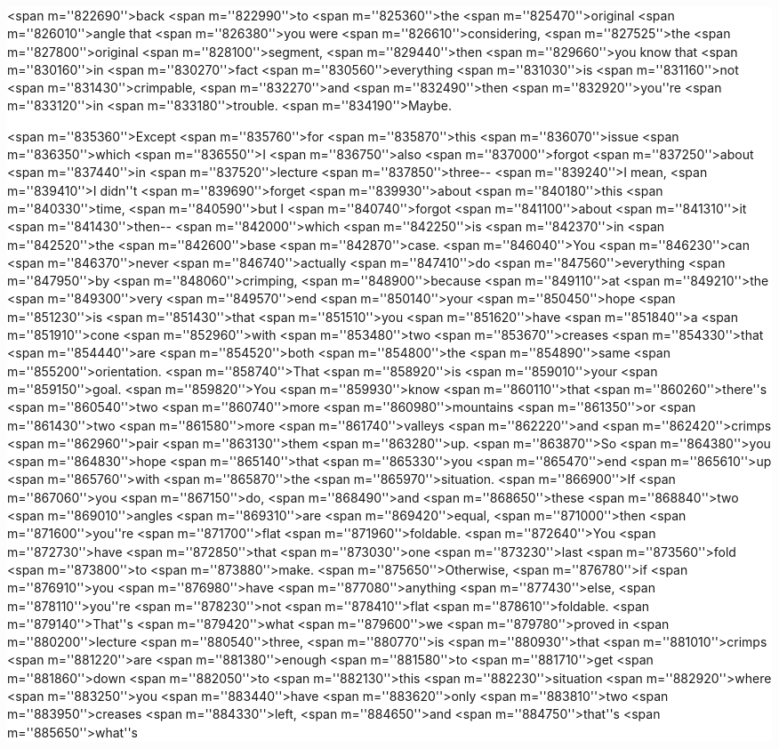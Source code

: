   <span m=''822690''>back</span> <span m=''822990''>to</span> <span m=''825360''>the</span>
  <span m=''825470''>original</span> <span m=''826010''>angle that</span> <span m=''826380''>you
  were</span> <span m=''826610''>considering,</span> <span m=''827525''>the</span>
  <span m=''827800''>original</span> <span m=''828100''>segment,</span> <span m=''829440''>then</span>
  <span m=''829660''>you know that</span> <span m=''830160''>in</span> <span m=''830270''>fact</span>
  <span m=''830560''>everything</span> <span m=''831030''>is</span> <span m=''831160''>not</span>
  <span m=''831430''>crimpable,</span> <span m=''832270''>and</span> <span m=''832490''>then</span>
  <span m=''832920''>you''re</span> <span m=''833120''>in</span> <span m=''833180''>trouble.</span>
  <span m=''834190''>Maybe.</span> </p><p><span m=''835360''>Except</span> <span m=''835760''>for</span>
  <span m=''835870''>this</span> <span m=''836070''>issue</span> <span m=''836350''>which</span>
  <span m=''836550''>I</span> <span m=''836750''>also</span> <span m=''837000''>forgot</span>
  <span m=''837250''>about</span> <span m=''837440''>in</span> <span m=''837520''>lecture</span>
  <span m=''837850''>three--</span> <span m=''839240''>I mean,</span> <span m=''839410''>I
  didn''t</span> <span m=''839690''>forget</span> <span m=''839930''>about</span>
  <span m=''840180''>this</span> <span m=''840330''>time,</span> <span m=''840590''>but
  I</span> <span m=''840740''>forgot</span> <span m=''841100''>about</span> <span
  m=''841310''>it</span> <span m=''841430''>then--</span> <span m=''842000''>which</span>
  <span m=''842250''>is</span> <span m=''842370''>in</span> <span m=''842520''>the</span>
  <span m=''842600''>base</span> <span m=''842870''>case.</span> <span m=''846040''>You</span>
  <span m=''846230''>can</span> <span m=''846370''>never</span> <span m=''846740''>actually</span>
  <span m=''847410''>do</span> <span m=''847560''>everything</span> <span m=''847950''>by</span>
  <span m=''848060''>crimping,</span> <span m=''848900''>because</span> <span m=''849110''>at</span>
  <span m=''849210''>the</span> <span m=''849300''>very</span> <span m=''849570''>end</span>
  <span m=''850140''>your</span> <span m=''850450''>hope</span> <span m=''851230''>is</span>
  <span m=''851430''>that</span> <span m=''851510''>you</span> <span m=''851620''>have</span>
  <span m=''851840''>a</span> <span m=''851910''>cone</span> <span m=''852960''>with</span>
  <span m=''853480''>two</span> <span m=''853670''>creases</span> <span m=''854330''>that</span>
  <span m=''854440''>are</span> <span m=''854520''>both</span> <span m=''854800''>the</span>
  <span m=''854890''>same</span> <span m=''855200''>orientation.</span> <span m=''858740''>That</span>
  <span m=''858920''>is</span> <span m=''859010''>your</span> <span m=''859150''>goal.</span>
  <span m=''859820''>You</span> <span m=''859930''>know</span> <span m=''860110''>that</span>
  <span m=''860260''>there''s</span> <span m=''860540''>two</span> <span m=''860740''>more</span>
  <span m=''860980''>mountains</span> <span m=''861350''>or</span> <span m=''861430''>two</span>
  <span m=''861580''>more</span> <span m=''861740''>valleys</span> <span m=''862220''>and</span>
  <span m=''862420''>crimps</span> <span m=''862960''>pair</span> <span m=''863130''>them</span>
  <span m=''863280''>up.</span> <span m=''863870''>So</span> <span m=''864380''>you</span>
  <span m=''864830''>hope</span> <span m=''865140''>that</span> <span m=''865330''>you</span>
  <span m=''865470''>end</span> <span m=''865610''>up</span> <span m=''865760''>with</span>
  <span m=''865870''>the</span> <span m=''865970''>situation.</span> <span m=''866900''>If</span>
  <span m=''867060''>you</span> <span m=''867150''>do,</span> <span m=''868490''>and</span>
  <span m=''868650''>these</span> <span m=''868840''>two</span> <span m=''869010''>angles</span>
  <span m=''869310''>are</span> <span m=''869420''>equal,</span> <span m=''871000''>then</span>
  <span m=''871600''>you''re</span> <span m=''871700''>flat</span> <span m=''871960''>foldable.</span>
  <span m=''872640''>You</span> <span m=''872730''>have</span> <span m=''872850''>that</span>
  <span m=''873030''>one</span> <span m=''873230''>last</span> <span m=''873560''>fold</span>
  <span m=''873800''>to</span> <span m=''873880''>make.</span> <span m=''875650''>Otherwise,</span>
  <span m=''876780''>if</span> <span m=''876910''>you</span> <span m=''876980''>have</span>
  <span m=''877080''>anything</span> <span m=''877430''>else,</span> <span m=''878110''>you''re</span>
  <span m=''878230''>not</span> <span m=''878410''>flat</span> <span m=''878610''>foldable.</span>
  <span m=''879140''>That''s</span> <span m=''879420''>what</span> <span m=''879600''>we</span>
  <span m=''879780''>proved in</span> <span m=''880200''>lecture</span> <span m=''880540''>three,</span>
  <span m=''880770''>is</span> <span m=''880930''>that</span> <span m=''881010''>crimps</span>
  <span m=''881220''>are</span> <span m=''881380''>enough</span> <span m=''881580''>to</span>
  <span m=''881710''>get</span> <span m=''881860''>down</span> <span m=''882050''>to</span>
  <span m=''882130''>this</span> <span m=''882230''>situation</span> <span m=''882920''>where</span>
  <span m=''883250''>you</span> <span m=''883440''>have</span> <span m=''883620''>only</span>
  <span m=''883810''>two</span> <span m=''883950''>creases</span> <span m=''884330''>left,</span>
  <span m=''884650''>and</span> <span m=''884750''>that''s</span> <span m=''885650''>what''s</span>
